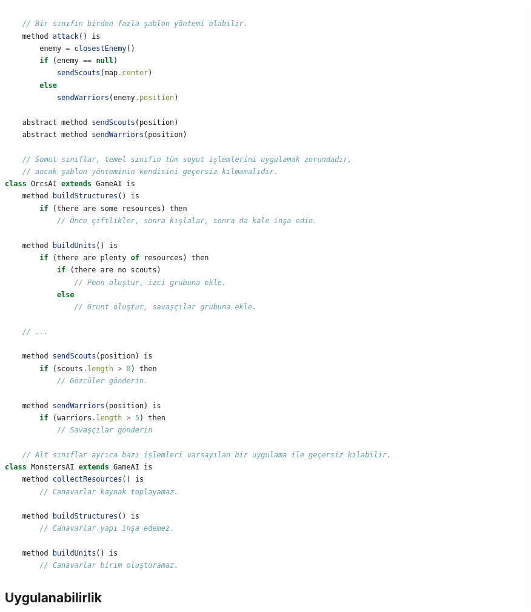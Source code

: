 ```js

    // Bir sınıfın birden fazla şablon yöntemi olabilir.
    method attack() is
        enemy = closestEnemy()
        if (enemy == null)
            sendScouts(map.center)
        else
            sendWarriors(enemy.position)

    abstract method sendScouts(position)
    abstract method sendWarriors(position)

    // Somut sınıflar, temel sınıfın tüm soyut işlemlerini uygulamak zorundadır,
    // ancak şablon yönteminin kendisini geçersiz kılmamalıdır.
class OrcsAI extends GameAI is
    method buildStructures() is
        if (there are some resources) then
            // Önce çiftlikler, sonra kışlalar, sonra da kale inşa edin.

    method buildUnits() is
        if (there are plenty of resources) then
            if (there are no scouts)
                // Peon oluştur, izci grubuna ekle.
            else
                // Grunt oluştur, savaşçılar grubuna ekle.

    // ...

    method sendScouts(position) is
        if (scouts.length > 0) then
            // Gözcüler gönderin.

    method sendWarriors(position) is
        if (warriors.length > 5) then
            // Savaşçılar gönderin

    // Alt sınıflar ayrıca bazı işlemleri varsayılan bir uygulama ile geçersiz kılabilir.
class MonstersAI extends GameAI is
    method collectResources() is
        // Canavarlar kaynak toplayamaz.

    method buildStructures() is
        // Canavarlar yapı inşa edemez.

    method buildUnits() is
        // Canavarlar birim oluşturamaz.
```

## Uygulanabilirlik
